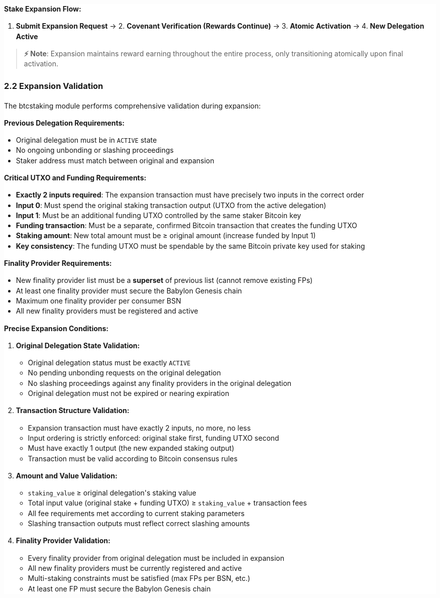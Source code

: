 **Stake Expansion Flow:**
1. **Submit Expansion Request** → 2. **Covenant Verification (Rewards Continue)** → 3. **Atomic Activation** → 4. **New Delegation Active**

> **⚡ Note**: Expansion maintains reward earning throughout the entire process, only transitioning atomically upon final activation.

### 2.2 Expansion Validation

The btcstaking module performs comprehensive validation during expansion:

**Previous Delegation Requirements:**
- Original delegation must be in `ACTIVE` state
- No ongoing unbonding or slashing proceedings  
- Staker address must match between original and expansion

**Critical UTXO and Funding Requirements:**
- **Exactly 2 inputs required**: The expansion transaction must have precisely two inputs in the correct order
- **Input 0**: Must spend the original staking transaction output (UTXO from the active delegation)
- **Input 1**: Must be an additional funding UTXO controlled by the same staker Bitcoin key
- **Funding transaction**: Must be a separate, confirmed Bitcoin transaction that creates the funding UTXO
- **Staking amount**: New total amount must be ≥ original amount (increase funded by Input 1)
- **Key consistency**: The funding UTXO must be spendable by the same Bitcoin private key used for staking

**Finality Provider Requirements:**
- New finality provider list must be a **superset** of previous list (cannot remove existing FPs)
- At least one finality provider must secure the Babylon Genesis chain
- Maximum one finality provider per consumer BSN
- All new finality providers must be registered and active

**Precise Expansion Conditions:**

1. **Original Delegation State Validation:**
   - Original delegation status must be exactly `ACTIVE`
   - No pending unbonding requests on the original delegation
   - No slashing proceedings against any finality providers in the original delegation
   - Original delegation must not be expired or nearing expiration

2. **Transaction Structure Validation:**
   - Expansion transaction must have exactly 2 inputs, no more, no less
   - Input ordering is strictly enforced: original stake first, funding UTXO second
   - Must have exactly 1 output (the new expanded staking output)
   - Transaction must be valid according to Bitcoin consensus rules

3. **Amount and Value Validation:**
   - `staking_value` ≥ original delegation's staking value
   - Total input value (original stake + funding UTXO) ≥ `staking_value` + transaction fees
   - All fee requirements met according to current staking parameters
   - Slashing transaction outputs must reflect correct slashing amounts

4. **Finality Provider Validation:**
   - Every finality provider from original delegation must be included in expansion
   - All new finality providers must be currently registered and active
   - Multi-staking constraints must be satisfied (max FPs per BSN, etc.)
   - At least one FP must secure the Babylon Genesis chain
